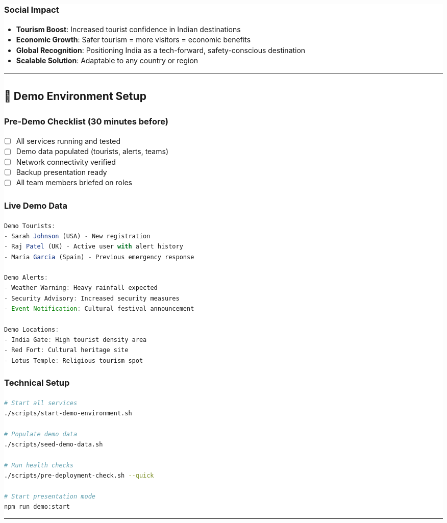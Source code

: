 ### Social Impact
- **Tourism Boost**: Increased tourist confidence in Indian destinations
- **Economic Growth**: Safer tourism = more visitors = economic benefits
- **Global Recognition**: Positioning India as a tech-forward, safety-conscious destination
- **Scalable Solution**: Adaptable to any country or region

---

## 🎪 Demo Environment Setup

### Pre-Demo Checklist (30 minutes before)
- [ ] All services running and tested
- [ ] Demo data populated (tourists, alerts, teams)
- [ ] Network connectivity verified
- [ ] Backup presentation ready
- [ ] All team members briefed on roles

### Live Demo Data
```javascript
Demo Tourists:
- Sarah Johnson (USA) - New registration
- Raj Patel (UK) - Active user with alert history  
- Maria Garcia (Spain) - Previous emergency response

Demo Alerts:
- Weather Warning: Heavy rainfall expected
- Security Advisory: Increased security measures
- Event Notification: Cultural festival announcement

Demo Locations:
- India Gate: High tourist density area
- Red Fort: Cultural heritage site
- Lotus Temple: Religious tourism spot
```

### Technical Setup
```bash
# Start all services
./scripts/start-demo-environment.sh

# Populate demo data
./scripts/seed-demo-data.sh

# Run health checks
./scripts/pre-deployment-check.sh --quick

# Start presentation mode
npm run demo:start
```

---